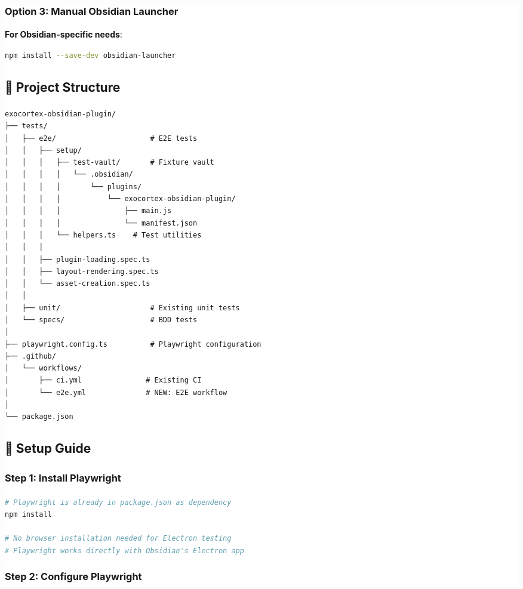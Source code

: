 ### Option 3: Manual Obsidian Launcher

**For Obsidian-specific needs**:
```bash
npm install --save-dev obsidian-launcher
```

## 📁 Project Structure

```
exocortex-obsidian-plugin/
├── tests/
│   ├── e2e/                      # E2E tests
│   │   ├── setup/
│   │   │   ├── test-vault/       # Fixture vault
│   │   │   │   └── .obsidian/
│   │   │   │       └── plugins/
│   │   │   │           └── exocortex-obsidian-plugin/
│   │   │   │               ├── main.js
│   │   │   │               └── manifest.json
│   │   │   └── helpers.ts    # Test utilities
│   │   │
│   │   ├── plugin-loading.spec.ts
│   │   ├── layout-rendering.spec.ts
│   │   └── asset-creation.spec.ts
│   │
│   ├── unit/                     # Existing unit tests
│   └── specs/                    # BDD tests
│
├── playwright.config.ts          # Playwright configuration
├── .github/
│   └── workflows/
│       ├── ci.yml               # Existing CI
│       └── e2e.yml              # NEW: E2E workflow
│
└── package.json
```

## 🚀 Setup Guide

### Step 1: Install Playwright

```bash
# Playwright is already in package.json as dependency
npm install

# No browser installation needed for Electron testing
# Playwright works directly with Obsidian's Electron app
```

### Step 2: Configure Playwright
